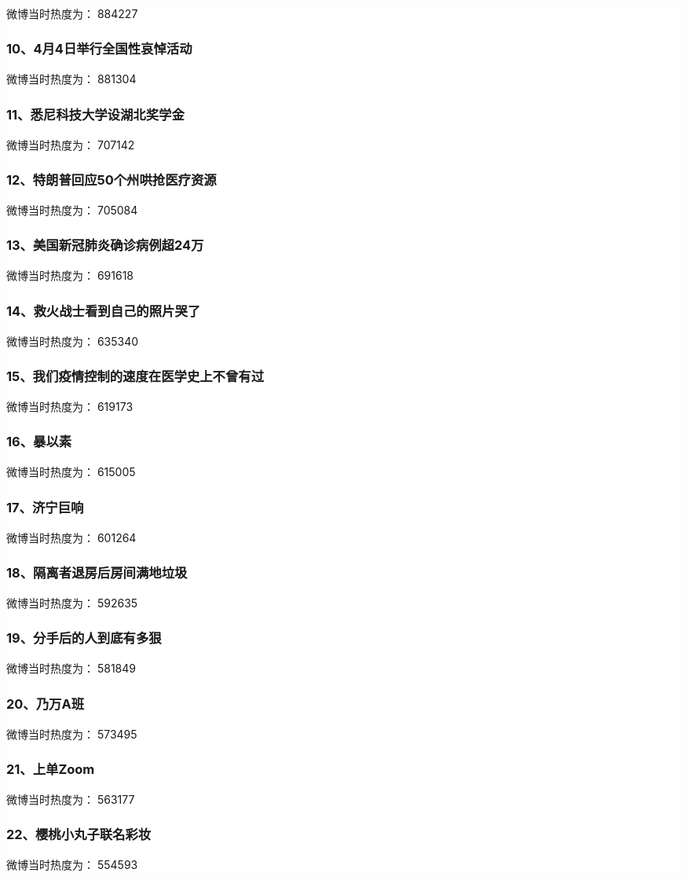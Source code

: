 微博当时热度为： 884227

### 10、4月4日举行全国性哀悼活动

微博当时热度为： 881304

### 11、悉尼科技大学设湖北奖学金

微博当时热度为： 707142

### 12、特朗普回应50个州哄抢医疗资源

微博当时热度为： 705084

### 13、美国新冠肺炎确诊病例超24万

微博当时热度为： 691618

### 14、救火战士看到自己的照片哭了

微博当时热度为： 635340

### 15、我们疫情控制的速度在医学史上不曾有过

微博当时热度为： 619173

### 16、暴以素

微博当时热度为： 615005

### 17、济宁巨响

微博当时热度为： 601264

### 18、隔离者退房后房间满地垃圾

微博当时热度为： 592635

### 19、分手后的人到底有多狠

微博当时热度为： 581849

### 20、乃万A班

微博当时热度为： 573495

### 21、上单Zoom

微博当时热度为： 563177

### 22、樱桃小丸子联名彩妆

微博当时热度为： 554593
